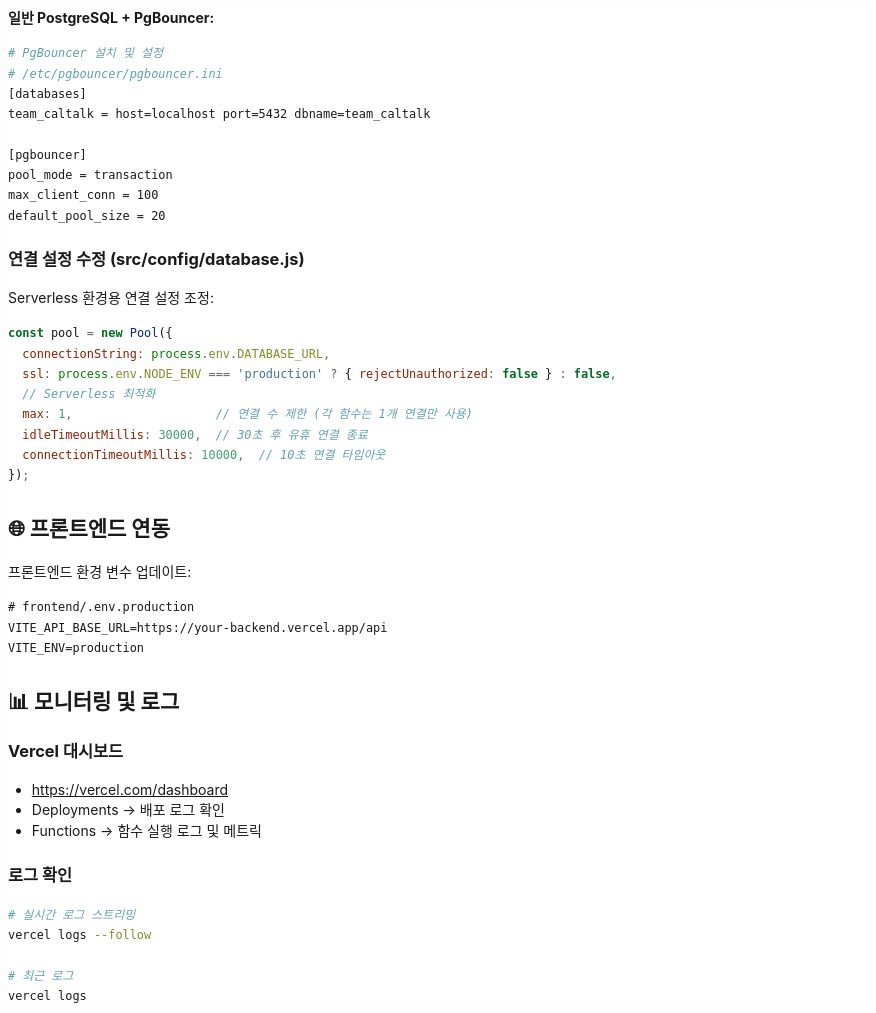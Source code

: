 **일반 PostgreSQL + PgBouncer:**
```bash
# PgBouncer 설치 및 설정
# /etc/pgbouncer/pgbouncer.ini
[databases]
team_caltalk = host=localhost port=5432 dbname=team_caltalk

[pgbouncer]
pool_mode = transaction
max_client_conn = 100
default_pool_size = 20
```

### 연결 설정 수정 (src/config/database.js)

Serverless 환경용 연결 설정 조정:

```javascript
const pool = new Pool({
  connectionString: process.env.DATABASE_URL,
  ssl: process.env.NODE_ENV === 'production' ? { rejectUnauthorized: false } : false,
  // Serverless 최적화
  max: 1,                    // 연결 수 제한 (각 함수는 1개 연결만 사용)
  idleTimeoutMillis: 30000,  // 30초 후 유휴 연결 종료
  connectionTimeoutMillis: 10000,  // 10초 연결 타임아웃
});
```

## 🌐 프론트엔드 연동

프론트엔드 환경 변수 업데이트:

```env
# frontend/.env.production
VITE_API_BASE_URL=https://your-backend.vercel.app/api
VITE_ENV=production
```

## 📊 모니터링 및 로그

### Vercel 대시보드
- https://vercel.com/dashboard
- Deployments → 배포 로그 확인
- Functions → 함수 실행 로그 및 메트릭

### 로그 확인
```bash
# 실시간 로그 스트리밍
vercel logs --follow

# 최근 로그
vercel logs
```
